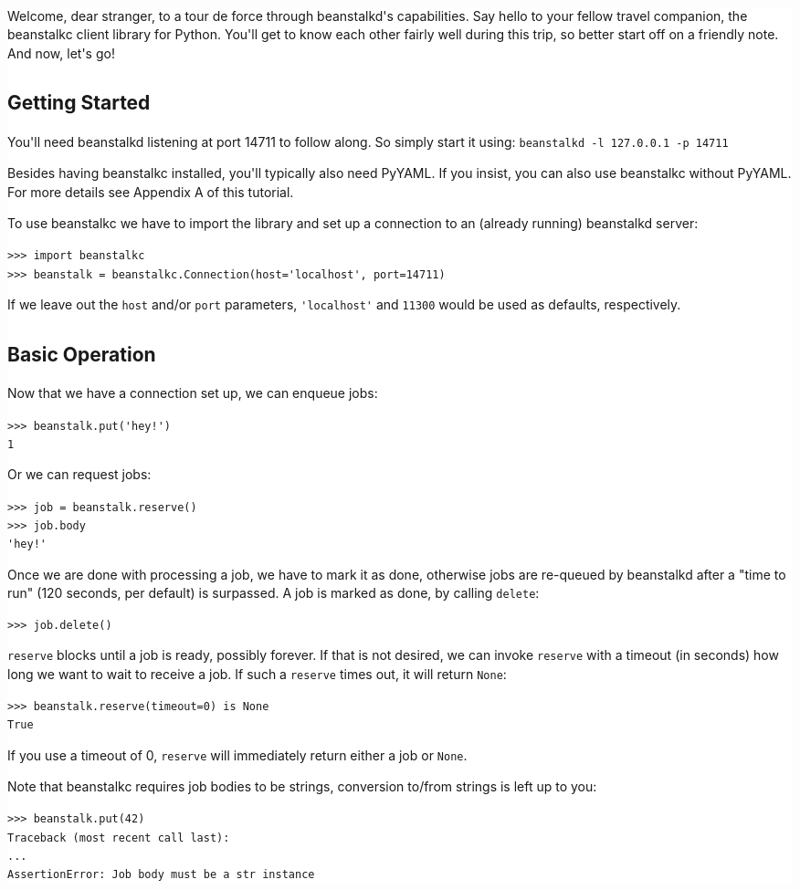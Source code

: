 Welcome, dear stranger, to a tour de force through beanstalkd's capabilities.
Say hello to your fellow travel companion, the beanstalkc client library for
Python. You'll get to know each other fairly well during this trip, so better
start off on a friendly note. And now, let's go!

Getting Started
---------------

You'll need beanstalkd listening at port 14711 to follow along. So simply start
it using: `beanstalkd -l 127.0.0.1 -p 14711`

Besides having beanstalkc installed, you'll typically also need PyYAML. If you
insist, you can also use beanstalkc without PyYAML. For more details see
Appendix A of this tutorial.

To use beanstalkc we have to import the library and set up a connection to an
(already running) beanstalkd server:

    >>> import beanstalkc
    >>> beanstalk = beanstalkc.Connection(host='localhost', port=14711)

If we leave out the `host` and/or `port` parameters, `'localhost'` and `11300`
would be used as defaults, respectively.


Basic Operation
---------------

Now that we have a connection set up, we can enqueue jobs:

    >>> beanstalk.put('hey!')
    1

Or we can request jobs:

    >>> job = beanstalk.reserve()
    >>> job.body
    'hey!'

Once we are done with processing a job, we have to mark it as done, otherwise
jobs are re-queued by beanstalkd after a "time to run" (120 seconds, per
default) is surpassed. A job is marked as done, by calling `delete`:

    >>> job.delete()

`reserve` blocks until a job is ready, possibly forever. If that is not desired,
we can invoke `reserve` with a timeout (in seconds) how long we want to wait to
receive a job. If such a `reserve` times out, it will return `None`:

    >>> beanstalk.reserve(timeout=0) is None
    True

If you use a timeout of 0, `reserve` will immediately return either a job or
`None`.

Note that beanstalkc requires job bodies to be strings, conversion to/from
strings is left up to you:

    >>> beanstalk.put(42)
    Traceback (most recent call last):
    ...
    AssertionError: Job body must be a str instance
